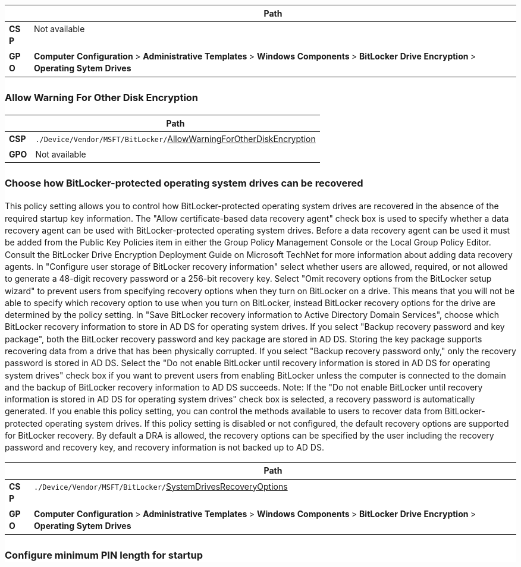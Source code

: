 |  | Path |
|--|--|
| **CSP** | Not available |
| **GPO** | **Computer Configuration** > **Administrative Templates** > **Windows Components** > **BitLocker Drive Encryption** > **Operating Sytem Drives** |

### Allow Warning For Other Disk Encryption

|  | Path |
|--|--|
| **CSP** | `./Device/Vendor/MSFT/BitLocker/`[AllowWarningForOtherDiskEncryption](/windows/client-management/mdm/bitlocker-csp#allowwarningforotherdiskencryption) |
| **GPO** | Not available |

### Choose how BitLocker-protected operating system drives can be recovered

This policy setting allows you to control how BitLocker-protected operating system drives are recovered in the absence of the required startup key information. The "Allow certificate-based data recovery agent" check box is used to specify whether a data recovery agent can be used with BitLocker-protected operating system drives. Before a data recovery agent can be used it must be added from the Public Key Policies item in either the Group Policy Management Console or the Local Group Policy Editor. Consult the BitLocker Drive Encryption Deployment Guide on Microsoft TechNet for more information about adding data recovery agents. In "Configure user storage of BitLocker recovery information" select whether users are allowed, required, or not allowed to generate a 48-digit recovery password or a 256-bit recovery key. Select "Omit recovery options from the BitLocker setup wizard" to prevent users from specifying recovery options when they turn on BitLocker on a drive. This means that you will not be able to specify which recovery option to use when you turn on BitLocker, instead BitLocker recovery options for the drive are determined by the policy setting. In "Save BitLocker recovery information to Active Directory Domain Services", choose which BitLocker recovery information to store in AD DS for operating system drives. If you select "Backup recovery password and key package", both the BitLocker recovery password and key package are stored in AD DS. Storing the key package supports recovering data from a drive that has been physically corrupted. If you select "Backup recovery password only," only the recovery password is stored in AD DS. Select the "Do not enable BitLocker until recovery information is stored in AD DS for operating system drives" check box if you want to prevent users from enabling BitLocker unless the computer is connected to the domain and the backup of BitLocker recovery information to AD DS succeeds. Note: If the "Do not enable BitLocker until recovery information is stored in AD DS for operating system drives" check box is selected, a recovery password is automatically generated. If you enable this policy setting, you can control the methods available to users to recover data from BitLocker-protected operating system drives. If this policy setting is disabled or not configured, the default recovery options are supported for BitLocker recovery. By default a DRA is allowed, the recovery options can be specified by the user including the recovery password and recovery key, and recovery information is not backed up to AD DS.

|  | Path |
|--|--|
| **CSP** | `./Device/Vendor/MSFT/BitLocker/`[SystemDrivesRecoveryOptions](/windows/client-management/mdm/bitlocker-csp#systemdrivesrecoveryoptions)|
| **GPO** | **Computer Configuration** > **Administrative Templates** > **Windows Components** > **BitLocker Drive Encryption** > **Operating Sytem Drives** |

### Configure minimum PIN length for startup

